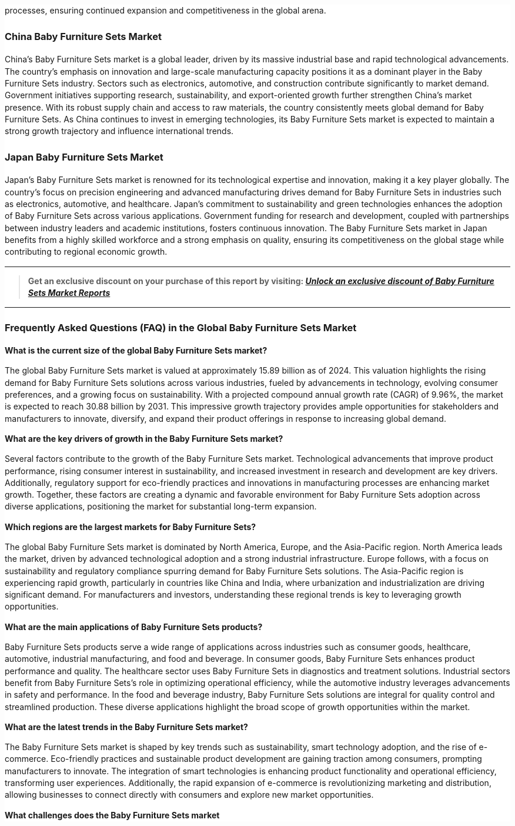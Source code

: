 processes, ensuring continued expansion and competitiveness in the global arena.</p><h3>China Baby Furniture Sets Market</h3><p>China&rsquo;s Baby Furniture Sets market is a global leader, driven by its massive industrial base and rapid technological advancements. The country&rsquo;s emphasis on innovation and large-scale manufacturing capacity positions it as a dominant player in the Baby Furniture Sets industry. Sectors such as electronics, automotive, and construction contribute significantly to market demand. Government initiatives supporting research, sustainability, and export-oriented growth further strengthen China&rsquo;s market presence. With its robust supply chain and access to raw materials, the country consistently meets global demand for Baby Furniture Sets. As China continues to invest in emerging technologies, its Baby Furniture Sets market is expected to maintain a strong growth trajectory and influence international trends.</p><h3>Japan Baby Furniture Sets Market</h3><p>Japan&rsquo;s Baby Furniture Sets market is renowned for its technological expertise and innovation, making it a key player globally. The country&rsquo;s focus on precision engineering and advanced manufacturing drives demand for Baby Furniture Sets in industries such as electronics, automotive, and healthcare. Japan&rsquo;s commitment to sustainability and green technologies enhances the adoption of Baby Furniture Sets across various applications. Government funding for research and development, coupled with partnerships between industry leaders and academic institutions, fosters continuous innovation. The Baby Furniture Sets market in Japan benefits from a highly skilled workforce and a strong emphasis on quality, ensuring its competitiveness on the global stage while contributing to regional economic growth.</p><hr /><blockquote><p><strong>Get an exclusive discount on your purchase of this report by visiting: <em><a href="://marketresearchpulse.com/ask-for-discount/74543?utm_source=Github&amp;utm_medium=0112">Unlock an exclusive discount of Baby Furniture Sets Market Reports</a></em>&nbsp;</strong></p></blockquote><hr /><h3>Frequently Asked Questions (FAQ) in the Global Baby Furniture Sets Market</h3><p><strong>What is the current size of the global Baby Furniture Sets market?</strong></p><p>The global Baby Furniture Sets market is valued at approximately 15.89 billion as of 2024. This valuation highlights the rising demand for Baby Furniture Sets solutions across various industries, fueled by advancements in technology, evolving consumer preferences, and a growing focus on sustainability. With a projected compound annual growth rate (CAGR) of 9.96%, the market is expected to reach 30.88 billion by 2031. This impressive growth trajectory provides ample opportunities for stakeholders and manufacturers to innovate, diversify, and expand their product offerings in response to increasing global demand.</p><p><strong>What are the key drivers of growth in the Baby Furniture Sets market?</strong></p><p>Several factors contribute to the growth of the Baby Furniture Sets market. Technological advancements that improve product performance, rising consumer interest in sustainability, and increased investment in research and development are key drivers. Additionally, regulatory support for eco-friendly practices and innovations in manufacturing processes are enhancing market growth. Together, these factors are creating a dynamic and favorable environment for Baby Furniture Sets adoption across diverse applications, positioning the market for substantial long-term expansion.</p><p><strong>Which regions are the largest markets for Baby Furniture Sets?</strong></p><p>The global Baby Furniture Sets market is dominated by North America, Europe, and the Asia-Pacific region. North America leads the market, driven by advanced technological adoption and a strong industrial infrastructure. Europe follows, with a focus on sustainability and regulatory compliance spurring demand for Baby Furniture Sets solutions. The Asia-Pacific region is experiencing rapid growth, particularly in countries like China and India, where urbanization and industrialization are driving significant demand. For manufacturers and investors, understanding these regional trends is key to leveraging growth opportunities.</p><p><strong>What are the main applications of Baby Furniture Sets products?</strong></p><p>Baby Furniture Sets products serve a wide range of applications across industries such as consumer goods, healthcare, automotive, industrial manufacturing, and food and beverage. In consumer goods, Baby Furniture Sets enhances product performance and quality. The healthcare sector uses Baby Furniture Sets in diagnostics and treatment solutions. Industrial sectors benefit from Baby Furniture Sets&rsquo;s role in optimizing operational efficiency, while the automotive industry leverages advancements in safety and performance. In the food and beverage industry, Baby Furniture Sets solutions are integral for quality control and streamlined production. These diverse applications highlight the broad scope of growth opportunities within the market.</p><p><strong>What are the latest trends in the Baby Furniture Sets market?</strong></p><p>The Baby Furniture Sets market is shaped by key trends such as sustainability, smart technology adoption, and the rise of e-commerce. Eco-friendly practices and sustainable product development are gaining traction among consumers, prompting manufacturers to innovate. The integration of smart technologies is enhancing product functionality and operational efficiency, transforming user experiences. Additionally, the rapid expansion of e-commerce is revolutionizing marketing and distribution, allowing businesses to connect directly with consumers and explore new market opportunities.</p><p><strong>What challenges does the Baby Furniture Sets market